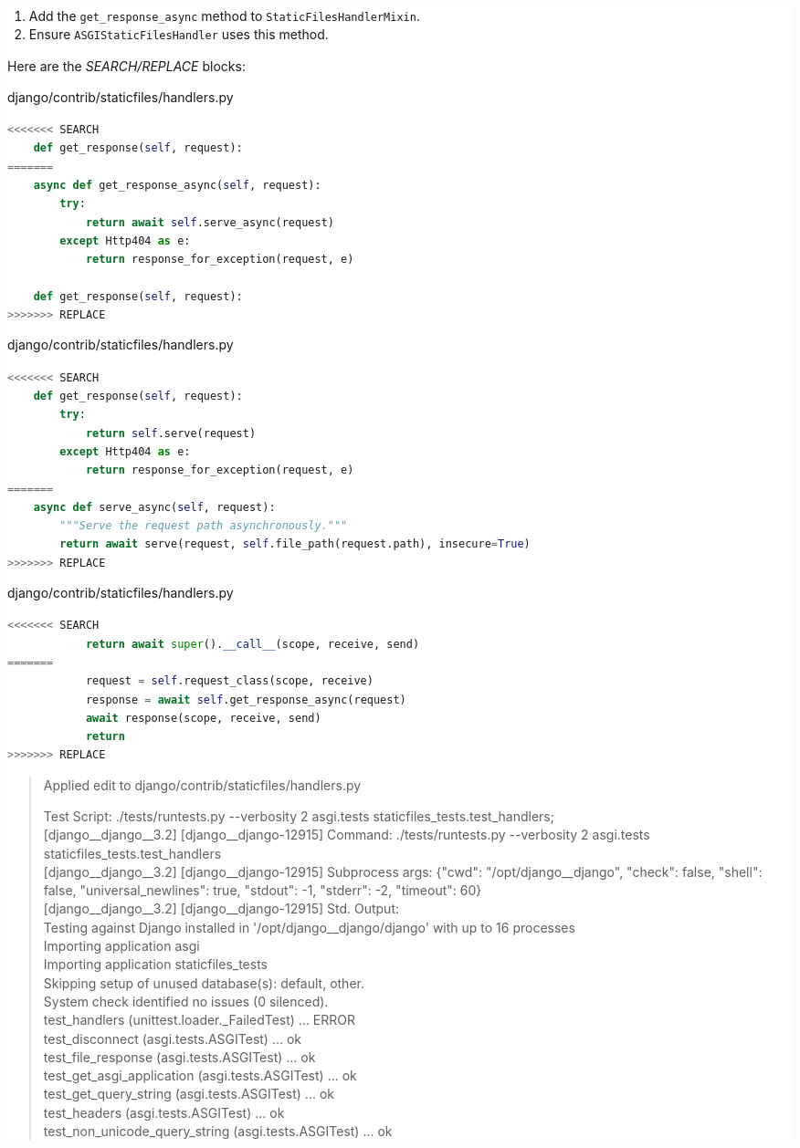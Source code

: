 1. Add the `get_response_async` method to `StaticFilesHandlerMixin`.
2. Ensure `ASGIStaticFilesHandler` uses this method.

Here are the *SEARCH/REPLACE* blocks:

django/contrib/staticfiles/handlers.py
```python
<<<<<<< SEARCH
    def get_response(self, request):
=======
    async def get_response_async(self, request):
        try:
            return await self.serve_async(request)
        except Http404 as e:
            return response_for_exception(request, e)

    def get_response(self, request):
>>>>>>> REPLACE
```

django/contrib/staticfiles/handlers.py
```python
<<<<<<< SEARCH
    def get_response(self, request):
        try:
            return self.serve(request)
        except Http404 as e:
            return response_for_exception(request, e)
=======
    async def serve_async(self, request):
        """Serve the request path asynchronously."""
        return await serve(request, self.file_path(request.path), insecure=True)
>>>>>>> REPLACE
```

django/contrib/staticfiles/handlers.py
```python
<<<<<<< SEARCH
            return await super().__call__(scope, receive, send)
=======
            request = self.request_class(scope, receive)
            response = await self.get_response_async(request)
            await response(scope, receive, send)
            return
>>>>>>> REPLACE
```

> Applied edit to django/contrib/staticfiles/handlers.py  
>   
> Test Script:  ./tests/runtests.py --verbosity 2 asgi.tests staticfiles_tests.test_handlers;  
> [django__django__3.2] [django__django-12915] Command: ./tests/runtests.py --verbosity 2 asgi.tests staticfiles_tests.test_handlers   
> [django__django__3.2] [django__django-12915] Subprocess args: {"cwd": "/opt/django__django", "check": false, "shell": false, "universal_newlines": true, "stdout": -1, "stderr": -2, "timeout": 60}   
> [django__django__3.2] [django__django-12915] Std. Output:  
> Testing against Django installed in '/opt/django__django/django' with up to 16 processes  
> Importing application asgi  
> Importing application staticfiles_tests  
> Skipping setup of unused database(s): default, other.  
> System check identified no issues (0 silenced).  
> test_handlers (unittest.loader._FailedTest) ... ERROR  
> test_disconnect (asgi.tests.ASGITest) ... ok  
> test_file_response (asgi.tests.ASGITest) ... ok  
> test_get_asgi_application (asgi.tests.ASGITest) ... ok  
> test_get_query_string (asgi.tests.ASGITest) ... ok  
> test_headers (asgi.tests.ASGITest) ... ok  
> test_non_unicode_query_string (asgi.tests.ASGITest) ... ok  